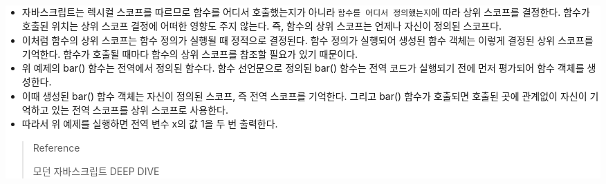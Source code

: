 * 자바스크립트는 렉시컬 스코프를 따르므로 함수를 어디서 호출했는지가 아니라 `함수를 어디서 정의했는지`에 따라 상위 스코프를 결정한다. 함수가 호출된 위치는 상위 스코프 결정에 어떠한 영향도 주지 않는다. 즉, 함수의 상위 스코프는 언제나 자신이 정의된 스코프다.
* 이처럼 함수의 상위 스코프는 함수 정의가 실행될 때 정적으로 결정된다. 함수 정의가 실행되어 생성된 함수 객체는 이렇게 결정된 상위 스코프를 기억한다. 함수가 호출될 때마다 함수의 상위 스코프를 참조할 필요가 있기 때문이다.
* 위 예제의 bar() 함수는 전역에서 정의된 함수다. 함수 선언문으로 정의된 bar() 함수는 전역 코드가 실행되기 전에 먼저 평가되어 함수 객체를 생성한다.
* 이때 생성된 bar() 함수 객체는 자신이 정의된 스코프, 즉 전역 스코프를 기억한다. 그리고 bar() 함수가 호출되면 호출된 곳에 관계없이 자신이 기억하고 있는 전역 스코프를 상위 스코프로 사용한다.
* 따라서 위 예제를 실행하면 전역 변수 x의 값 1을 두 번 출력한다.

> Reference
>
> 모던 자바스크립트 DEEP DIVE
